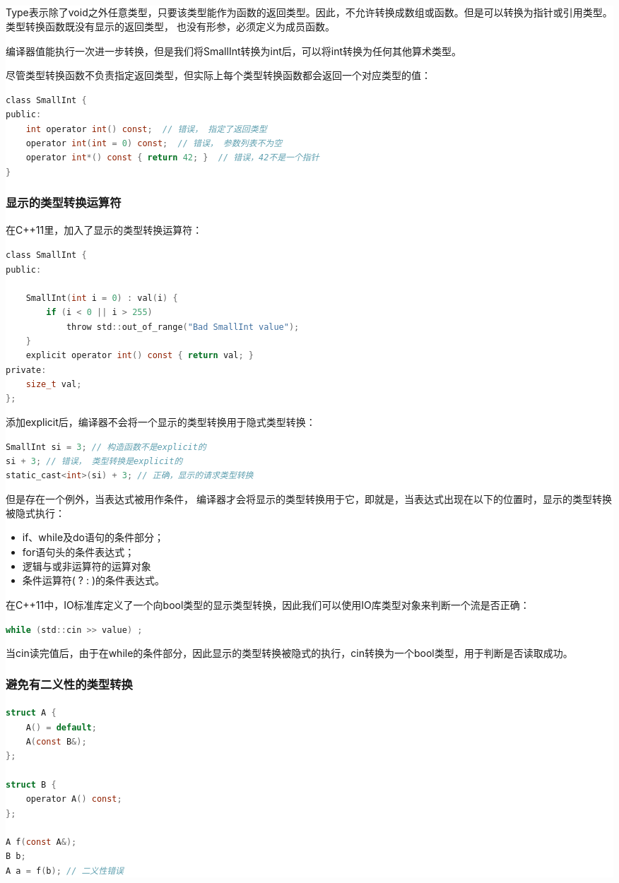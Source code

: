 Type表示除了void之外任意类型，只要该类型能作为函数的返回类型。因此，不允许转换成数组或函数。但是可以转换为指针或引用类型。  
类型转换函数既没有显示的返回类型， 也没有形参，必须定义为成员函数。  

编译器值能执行一次进一步转换，但是我们将SmallInt转换为int后，可以将int转换为任何其他算术类型。  

尽管类型转换函数不负责指定返回类型，但实际上每个类型转换函数都会返回一个对应类型的值：  
```c
class SmallInt {  
public:  
    int operator int() const;  // 错误， 指定了返回类型  
    operator int(int = 0) const;  // 错误， 参数列表不为空  
    operator int*() const { return 42; }  // 错误，42不是一个指针  
}  
```
### 显示的类型转换运算符
在C++11里，加入了显示的类型转换运算符：
```c
class SmallInt {  
public:  

    SmallInt(int i = 0) : val(i) {    
        if (i < 0 || i > 255)  
            throw std::out_of_range("Bad SmallInt value");        
    }  
    explicit operator int() const { return val; }  
private:  
    size_t val;   
};  

```
添加explicit后，编译器不会将一个显示的类型转换用于隐式类型转换：
```c
SmallInt si = 3; // 构造函数不是explicit的  
si + 3; // 错误， 类型转换是explicit的  
static_cast<int>(si) + 3; // 正确，显示的请求类型转换
```
但是存在一个例外，当表达式被用作条件， 编译器才会将显示的类型转换用于它，即就是，当表达式出现在以下的位置时，显示的类型转换被隐式执行：  
- if、while及do语句的条件部分；
- for语句头的条件表达式；
- 逻辑与或非运算符的运算对象
- 条件运算符( ? : )的条件表达式。


在C++11中，IO标准库定义了一个向bool类型的显示类型转换，因此我们可以使用IO库类型对象来判断一个流是否正确：
```c
while (std::cin >> value) ;  
```
当cin读完值后，由于在while的条件部分，因此显示的类型转换被隐式的执行，cin转换为一个bool类型，用于判断是否读取成功。

### 避免有二义性的类型转换
```c
struct A {  
    A() = default;  
    A(const B&);  
};  

struct B {  
    operator A() const;  
};  

A f(const A&);  
B b;  
A a = f(b); // 二义性错误  
```
